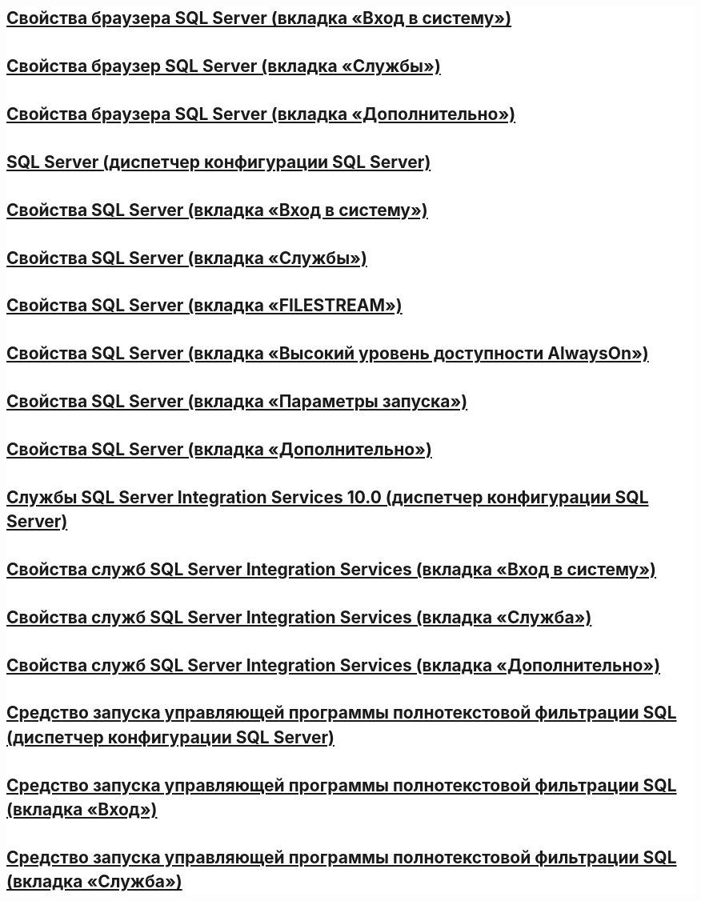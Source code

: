 ## [Свойства браузера SQL Server (вкладка «Вход в систему»)](sql-server-browser-properties-log-on-tab.md)  
## [Свойства браузер SQL Server (вкладка «Службы»)](sql-server-browser-properties-service-tab.md)  
## [Свойства браузера SQL Server (вкладка «Дополнительно»)](sql-server-browser-properties-advanced-tab.md)  
## [SQL Server <server> (диспетчер конфигурации SQL Server)](sql-server-server-sql-server-configuration-manager.md)  
## [Свойства SQL Server (вкладка «Вход в систему»)](sql-server-properties-log-on-tab.md)  
## [Свойства SQL Server (вкладка «Службы»)](sql-server-properties-service-tab.md)  
## [Свойства SQL Server (вкладка «FILESTREAM»)](sql-server-properties-filestream-tab.md)  
## [Свойства SQL Server (вкладка «Высокий уровень доступности AlwaysOn»)](sql-server-properties-always-on-high-availability-tab.md)  
## [Свойства SQL Server (вкладка «Параметры запуска»)](sql-server-properties-startup-parameters-tab.md)  
## [Свойства SQL Server (вкладка «Дополнительно»)](sql-server-properties-advanced-tab.md)  
## [Службы SQL Server Integration Services 10.0 (диспетчер конфигурации SQL Server)](sql-server-integration-services-10-0-sql-server-configuration-manager.md)  
## [Свойства служб SQL Server Integration Services (вкладка «Вход в систему»)](sql-server-integration-services-properties-log-on-tab.md)  
## [Свойства служб SQL Server Integration Services (вкладка «Служба»)](sql-server-integration-services-properties-service-tab.md)  
## [Свойства служб SQL Server Integration Services (вкладка «Дополнительно»)](sql-server-integration-services-properties-advanced-tab.md)  
## [Средство запуска управляющей программы полнотекстовой фильтрации SQL (диспетчер конфигурации SQL Server)](sql-full-text-filter-daemon-launcher-sql-server-configuration-manager.md)  
## [Средство запуска управляющей программы полнотекстовой фильтрации SQL (вкладка «Вход»)](sql-full-text-filter-daemon-launcher-log-on-tab.md)  
## [Средство запуска управляющей программы полнотекстовой фильтрации SQL (вкладка «Служба»)](sql-full-text-filter-daemon-launcher-service-tab.md)  